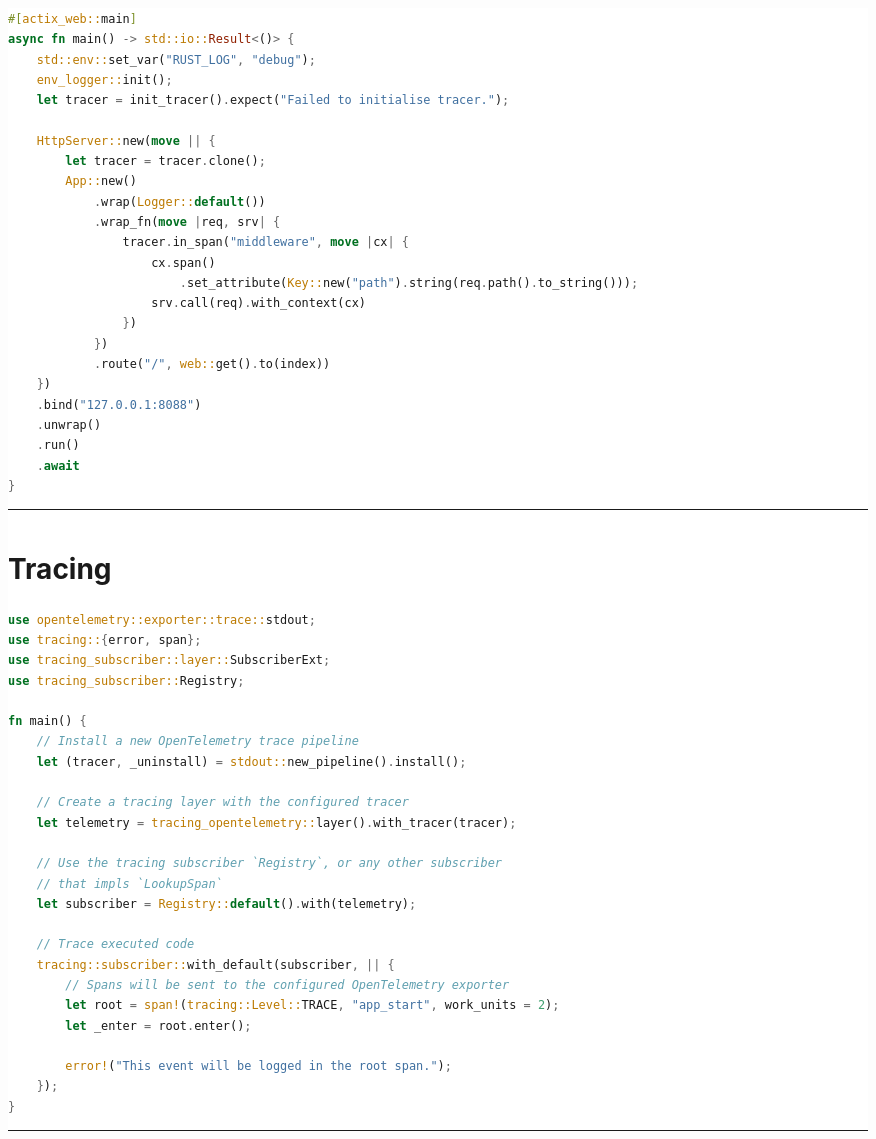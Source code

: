
</div>
<div class=right-column>

```rust
#[actix_web::main]
async fn main() -> std::io::Result<()> {
    std::env::set_var("RUST_LOG", "debug");
    env_logger::init();
    let tracer = init_tracer().expect("Failed to initialise tracer.");

    HttpServer::new(move || {
        let tracer = tracer.clone();
        App::new()
            .wrap(Logger::default())
            .wrap_fn(move |req, srv| {
                tracer.in_span("middleware", move |cx| {
                    cx.span()
                        .set_attribute(Key::new("path").string(req.path().to_string()));
                    srv.call(req).with_context(cx)
                })
            })
            .route("/", web::get().to(index))
    })
    .bind("127.0.0.1:8088")
    .unwrap()
    .run()
    .await
}
```

</div>

---

# Tracing 

```rust
use opentelemetry::exporter::trace::stdout;
use tracing::{error, span};
use tracing_subscriber::layer::SubscriberExt;
use tracing_subscriber::Registry;

fn main() {
    // Install a new OpenTelemetry trace pipeline
    let (tracer, _uninstall) = stdout::new_pipeline().install();

    // Create a tracing layer with the configured tracer
    let telemetry = tracing_opentelemetry::layer().with_tracer(tracer);

    // Use the tracing subscriber `Registry`, or any other subscriber
    // that impls `LookupSpan`
    let subscriber = Registry::default().with(telemetry);

    // Trace executed code
    tracing::subscriber::with_default(subscriber, || {
        // Spans will be sent to the configured OpenTelemetry exporter
        let root = span!(tracing::Level::TRACE, "app_start", work_units = 2);
        let _enter = root.enter();

        error!("This event will be logged in the root span.");
    });
}
```

---